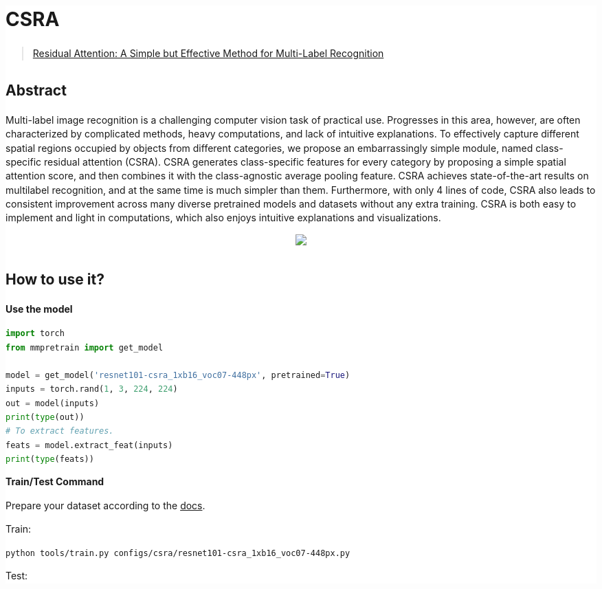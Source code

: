 # CSRA

> [Residual Attention: A Simple but Effective Method for Multi-Label Recognition](https://arxiv.org/abs/2108.02456)



## Abstract

Multi-label image recognition is a challenging computer vision task of practical use. Progresses in this area, however, are often characterized by complicated methods, heavy computations, and lack of intuitive explanations. To effectively capture different spatial regions occupied by objects from different categories, we propose an embarrassingly simple module, named class-specific residual attention (CSRA). CSRA generates class-specific features for every category by proposing a simple spatial attention score, and then combines it with the class-agnostic average pooling feature. CSRA achieves state-of-the-art results on multilabel recognition, and at the same time is much simpler than them. Furthermore, with only 4 lines of code, CSRA also leads to consistent improvement across many diverse pretrained models and datasets without any extra training. CSRA is both easy to implement and light in computations, which also enjoys intuitive explanations and visualizations.

<div align=center>
<img src="https://user-images.githubusercontent.com/84259897/176982245-3ffcff56-a4ea-4474-9967-bc2b612bbaa3.png" width="80%"/>
</div>

## How to use it?



**Use the model**

```python
import torch
from mmpretrain import get_model

model = get_model('resnet101-csra_1xb16_voc07-448px', pretrained=True)
inputs = torch.rand(1, 3, 224, 224)
out = model(inputs)
print(type(out))
# To extract features.
feats = model.extract_feat(inputs)
print(type(feats))
```

**Train/Test Command**

Prepare your dataset according to the [docs](https://mmpretrain.readthedocs.io/en/latest/user_guides/dataset_prepare.html#prepare-dataset).

Train:

```shell
python tools/train.py configs/csra/resnet101-csra_1xb16_voc07-448px.py
```

Test:
